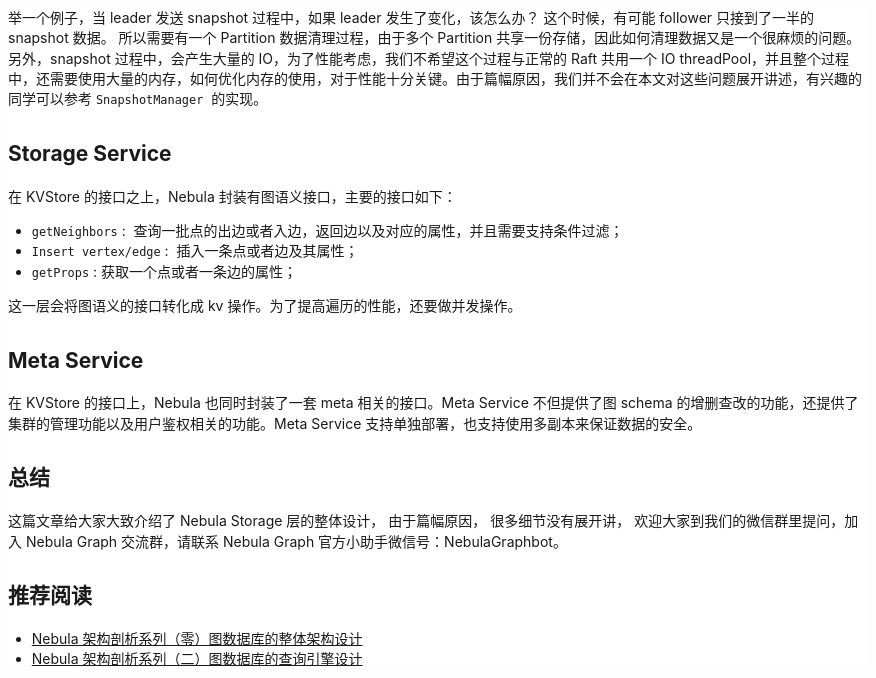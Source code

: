 举一个例子，当 leader 发送 snapshot 过程中，如果 leader 发生了变化，该怎么办？ 这个时候，有可能 follower 只接到了一半的 snapshot 数据。 所以需要有一个 Partition 数据清理过程，由于多个 Partition 共享一份存储，因此如何清理数据又是一个很麻烦的问题。另外，snapshot 过程中，会产生大量的 IO，为了性能考虑，我们不希望这个过程与正常的 Raft 共用一个 IO threadPool，并且整个过程中，还需要使用大量的内存，如何优化内存的使用，对于性能十分关键。由于篇幅原因，我们并不会在本文对这些问题展开讲述，有兴趣的同学可以参考 `SnapshotManager`  的实现。

## Storage Service

在 KVStore 的接口之上，Nebula 封装有图语义接口，主要的接口如下：

- `getNeighbors` :  查询一批点的出边或者入边，返回边以及对应的属性，并且需要支持条件过滤；
- `Insert vertex/edge` :  插入一条点或者边及其属性；
- `getProps` : 获取一个点或者一条边的属性；

这一层会将图语义的接口转化成 kv 操作。为了提高遍历的性能，还要做并发操作。

## Meta Service

在 KVStore 的接口上，Nebula 也同时封装了一套 meta 相关的接口。Meta Service 不但提供了图 schema 的增删查改的功能，还提供了集群的管理功能以及用户鉴权相关的功能。Meta Service 支持单独部署，也支持使用多副本来保证数据的安全。

## 总结

这篇文章给大家大致介绍了 Nebula Storage 层的整体设计， 由于篇幅原因， 很多细节没有展开讲， 欢迎大家到我们的微信群里提问，加入 Nebula Graph 交流群，请联系 Nebula Graph 官方小助手微信号：NebulaGraphbot。

## 推荐阅读

- [Nebula 架构剖析系列（零）图数据库的整体架构设计](https://nebula-graph.io/cn/posts/nebula-graph-architecture-overview/)
- [Nebula 架构剖析系列（二）图数据库的查询引擎设计](https://nebula-graph.io/cn/posts/nebula-graph-query-engine-overview/)